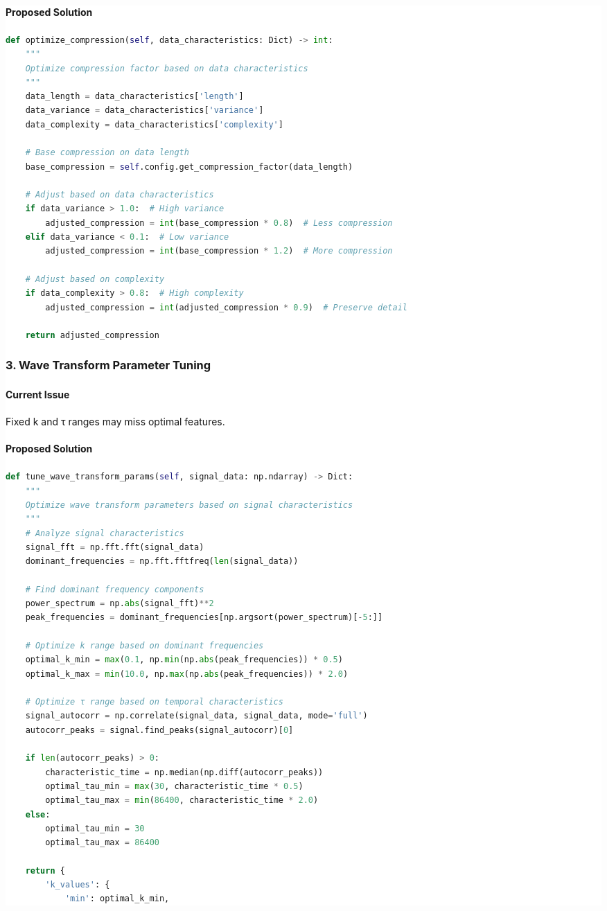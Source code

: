 #### **Proposed Solution**
```python
def optimize_compression(self, data_characteristics: Dict) -> int:
    """
    Optimize compression factor based on data characteristics
    """
    data_length = data_characteristics['length']
    data_variance = data_characteristics['variance']
    data_complexity = data_characteristics['complexity']
    
    # Base compression on data length
    base_compression = self.config.get_compression_factor(data_length)
    
    # Adjust based on data characteristics
    if data_variance > 1.0:  # High variance
        adjusted_compression = int(base_compression * 0.8)  # Less compression
    elif data_variance < 0.1:  # Low variance
        adjusted_compression = int(base_compression * 1.2)  # More compression
    
    # Adjust based on complexity
    if data_complexity > 0.8:  # High complexity
        adjusted_compression = int(adjusted_compression * 0.9)  # Preserve detail
    
    return adjusted_compression
```

### **3. Wave Transform Parameter Tuning**

#### **Current Issue**
Fixed k and τ ranges may miss optimal features.

#### **Proposed Solution**
```python
def tune_wave_transform_params(self, signal_data: np.ndarray) -> Dict:
    """
    Optimize wave transform parameters based on signal characteristics
    """
    # Analyze signal characteristics
    signal_fft = np.fft.fft(signal_data)
    dominant_frequencies = np.fft.fftfreq(len(signal_data))
    
    # Find dominant frequency components
    power_spectrum = np.abs(signal_fft)**2
    peak_frequencies = dominant_frequencies[np.argsort(power_spectrum)[-5:]]
    
    # Optimize k range based on dominant frequencies
    optimal_k_min = max(0.1, np.min(np.abs(peak_frequencies)) * 0.5)
    optimal_k_max = min(10.0, np.max(np.abs(peak_frequencies)) * 2.0)
    
    # Optimize τ range based on temporal characteristics
    signal_autocorr = np.correlate(signal_data, signal_data, mode='full')
    autocorr_peaks = signal.find_peaks(signal_autocorr)[0]
    
    if len(autocorr_peaks) > 0:
        characteristic_time = np.median(np.diff(autocorr_peaks))
        optimal_tau_min = max(30, characteristic_time * 0.5)
        optimal_tau_max = min(86400, characteristic_time * 2.0)
    else:
        optimal_tau_min = 30
        optimal_tau_max = 86400
    
    return {
        'k_values': {
            'min': optimal_k_min,
```